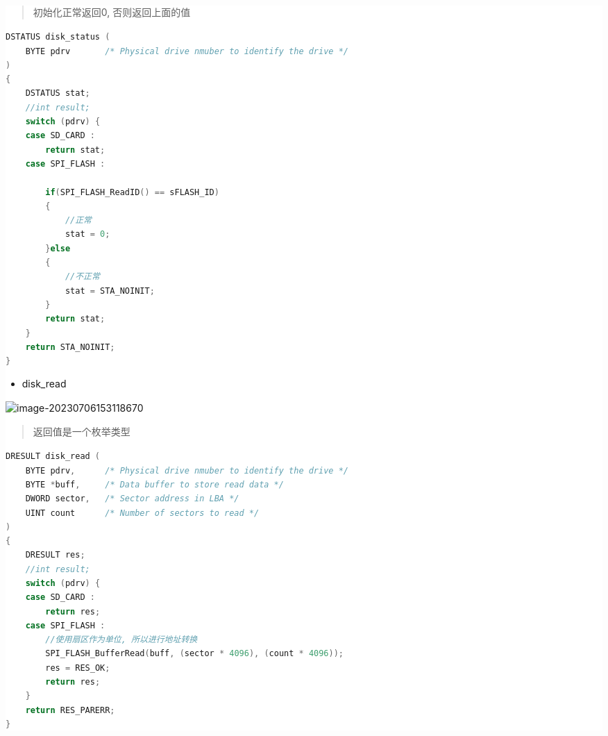 >   初始化正常返回0, 否则返回上面的值

```c
DSTATUS disk_status (
	BYTE pdrv		/* Physical drive nmuber to identify the drive */
)
{
	DSTATUS stat;
	//int result;
	switch (pdrv) {
	case SD_CARD :
		return stat;
	case SPI_FLASH :
		
		if(SPI_FLASH_ReadID() == sFLASH_ID)
		{
			//正常
			stat = 0;
		}else
		{
			//不正常
			stat = STA_NOINIT;
		}
		return stat;
	}
	return STA_NOINIT;
}
```

+   disk_read

![image-20230706153118670](https://picture-01-1316374204.cos.ap-beijing.myqcloud.com/image/202310281050199.png)

>   返回值是一个枚举类型

```c
DRESULT disk_read (
	BYTE pdrv,		/* Physical drive nmuber to identify the drive */
	BYTE *buff,		/* Data buffer to store read data */
	DWORD sector,	/* Sector address in LBA */
	UINT count		/* Number of sectors to read */
)
{
	DRESULT res;
	//int result;
	switch (pdrv) {
	case SD_CARD :
		return res;
	case SPI_FLASH :
		//使用扇区作为单位, 所以进行地址转换
		SPI_FLASH_BufferRead(buff, (sector * 4096), (count * 4096));
		res = RES_OK;
		return res;	
	}
	return RES_PARERR;
}
```
